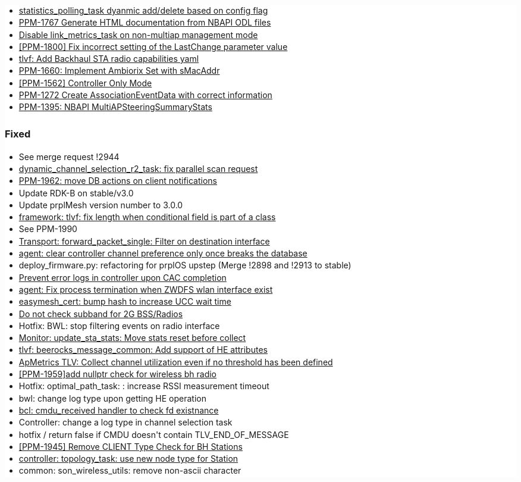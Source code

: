 - [statistics\_polling\_task dyanmic add/delete based on config flag](https://prplfoundationcloud.atlassian.net/browse/PPM-1709)
- [PPM-1767 Generate HTML documentation from NBAPI ODL files](https://prplfoundationcloud.atlassian.net/browse/PPM-1767)
- [Disable link\_metrics\_task on non-multiap management mode](https://prplfoundationcloud.atlassian.net/browse/PPM-1813)
- [\[PPM-1800\] Fix incorrect setting of the LastChange parameter value](https://prplfoundationcloud.atlassian.net/browse/PPM-1800)
- [tlvf: Add Backhaul STA radio capabilities yaml](https://prplfoundationcloud.atlassian.net/browse/PPM-1704)
- [PPM-1660: Implement Ambiorix Set with sMacAddr](https://prplfoundationcloud.atlassian.net/browse/PPM-1660)
- [\[PPM-1562\] Controller Only Mode](https://prplfoundationcloud.atlassian.net/browse/PPM-1562)
- [PPM-1272 Create AssociationEventData with correct information](https://prplfoundationcloud.atlassian.net/browse/PPM-1272)
- [PPM-1395: NBAPI MultiAPSteeringSummaryStats](https://prplfoundationcloud.atlassian.net/browse/PPM-1395)

### Fixed

- See merge request \!2944
- [dynamic\_channel\_selection\_r2\_task: fix parallel scan request](https://prplfoundationcloud.atlassian.net/browse/PPM-1992)
- [PPM-1962: move DB actions on client notifications](https://prplfoundationcloud.atlassian.net/browse/PPM-1962)
- Update RDK-B on stable/v3.0
- Update prplMesh version number to 3.0.0
- [framework: tlvf: fix length when conditional field is part of a class](https://prplfoundationcloud.atlassian.net/browse/PPM-1982)
- See PPM-1990
- [Transport: forward\_packet\_single: Filter on destination interface](https://prplfoundationcloud.atlassian.net/browse/PPM-1975)
- [agent: clear controller channel preference only once breaks the database](https://prplfoundationcloud.atlassian.net/browse/PPM-1989)
- deploy\_firmware.py: refactoring for prplOS upstep \(Merge \!2898 and \!2913 to stable\)
- [Prevent error logs in controller upon CAC completion](https://prplfoundationcloud.atlassian.net/browse/PPM-1960)
- [agent: Fix process termination when ZWDFS wlan interface exist](https://prplfoundationcloud.atlassian.net/browse/PPM-1970)
- [easymesh\_cert: bump hash to increase UCC wait time](https://prplfoundationcloud.atlassian.net/browse/PPM-1971)
- [Do not check subband for 2G BSS/Radios](https://prplfoundationcloud.atlassian.net/browse/PPM-1944)
- Hotfix: BWL: stop filtering events on radio interface
- [Monitor: update\_sta\_stats: Move stats reset before collect](https://prplfoundationcloud.atlassian.net/browse/PPM-1922)
- [tlvf: beerocks\_message\_common: Add support of HE attributes](https://prplfoundationcloud.atlassian.net/browse/PPM-1912)
- [ApMetrics TLV: Collect channel utilization even if no threshold has been defined](https://prplfoundationcloud.atlassian.net/browse/PPM-1926)
- [\[PPM-1959\]add nullptr check for wireless bh radio](https://prplfoundationcloud.atlassian.net/browse/PPM-1959)
- Hotfix: optimal\_path\_task: : increase RSSI measurement timeout
- bwl: change log type upon getting HE operation
- [bcl: cmdu\_received handler to check fd existnance](https://prplfoundationcloud.atlassian.net/browse/PPM-1963)
- Controller: change a log type in channel selection task
- hotfix / return false if CMDU doesn't contain TLV\_END\_OF\_MESSAGE
- [\[PPM-1945\] Remove CLIENT Type Check for BH Stations](https://prplfoundationcloud.atlassian.net/browse/PPM-1945)
- [controller: topology\_task: use new node type for Station](https://prplfoundationcloud.atlassian.net/browse/PPM-1949)
- common: son\_wireless\_utils: remove non-ascii character